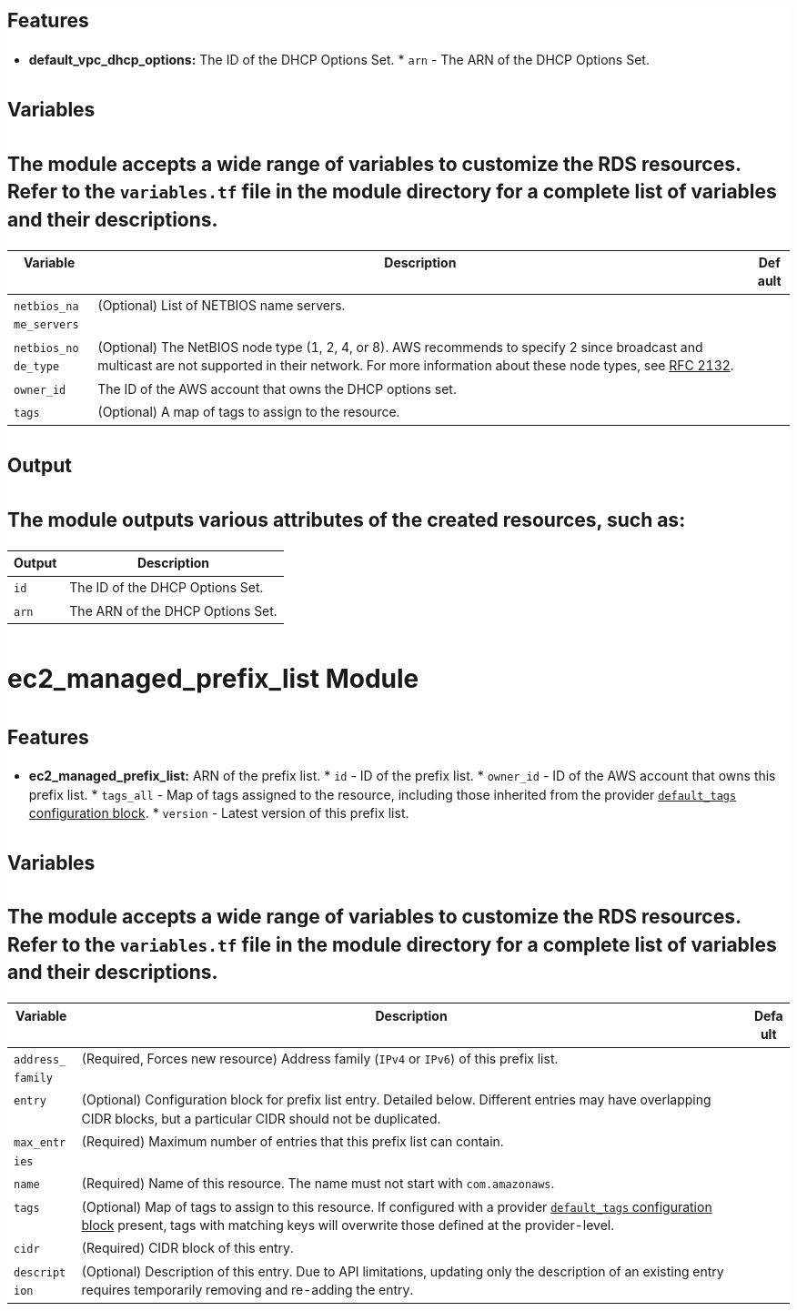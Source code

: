 ## Features

- **default_vpc_dhcp_options:** The ID of the DHCP Options Set. * `arn` - The ARN of the DHCP Options Set.

## Variables
The module accepts a wide range of variables to customize the RDS resources. Refer to the `variables.tf` file in the module directory for a complete list of variables and their descriptions.
----------------------

| Variable | Description | Default |
|---|---|---|
| `netbios_name_servers` | (Optional) List of NETBIOS name servers. |  |
| `netbios_node_type` | (Optional) The NetBIOS node type (1, 2, 4, or 8). AWS recommends to specify 2 since broadcast and multicast are not supported in their network. For more information about these node types, see [RFC 2132](http://www.ietf.org/rfc/rfc2132.txt). |  |
| `owner_id` | The ID of the AWS account that owns the DHCP options set. |  |
| `tags` | (Optional) A map of tags to assign to the resource. |  |

## Output
The module outputs various attributes of the created resources, such as:
----------------------

| Output | Description |
|---|---| 
| `id` | The ID of the DHCP Options Set. |
| `arn` | The ARN of the DHCP Options Set. |
# ec2_managed_prefix_list Module

## Features

- **ec2_managed_prefix_list:** ARN of the prefix list. * `id` - ID of the prefix list. * `owner_id` - ID of the AWS account that owns this prefix list. * `tags_all` - Map of tags assigned to the resource, including those inherited from the provider [`default_tags` configuration block](https://registry.terraform.io/providers/hashicorp/aws/latest/docs#default_tags-configuration-block). * `version` - Latest version of this prefix list.

## Variables
The module accepts a wide range of variables to customize the RDS resources. Refer to the `variables.tf` file in the module directory for a complete list of variables and their descriptions.
----------------------

| Variable | Description | Default |
|---|---|---|
| `address_family` | (Required, Forces new resource) Address family (`IPv4` or `IPv6`) of this prefix list. |  |
| `entry` | (Optional) Configuration block for prefix list entry. Detailed below. Different entries may have overlapping CIDR blocks, but a particular CIDR should not be duplicated. |  |
| `max_entries` | (Required) Maximum number of entries that this prefix list can contain. |  |
| `name` | (Required) Name of this resource. The name must not start with `com.amazonaws`. |  |
| `tags` | (Optional) Map of tags to assign to this resource. If configured with a provider [`default_tags` configuration block](https://registry.terraform.io/providers/hashicorp/aws/latest/docs#default_tags-configuration-block) present, tags with matching keys will overwrite those defined at the provider-level. |  |
| `cidr` | (Required) CIDR block of this entry. |  |
| `description` | (Optional) Description of this entry. Due to API limitations, updating only the description of an existing entry requires temporarily removing and re-adding the entry. |  |
